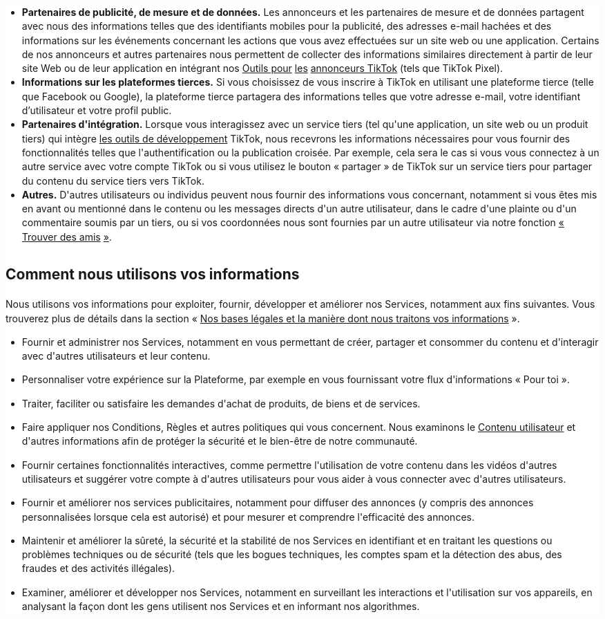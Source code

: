 *   **Partenaires de publicité, de mesure et de données.** Les annonceurs et les partenaires de mesure et de données partagent avec nous des informations telles que des identifiants mobiles pour la publicité, des adresses e-mail hachées et des informations sur les événements concernant les actions que vous avez effectuées sur un site web ou une application. Certains de nos annonceurs et autres partenaires nous permettent de collecter des informations similaires directement à partir de leur site Web ou de leur application en intégrant nos [Outils pour](https://ads.tiktok.com/help/article?aid=10000407) [les](https://ads.tiktok.com/help/article?aid=10000407) [annonceurs TikTok](https://ads.tiktok.com/help/article?aid=10000407) (tels que TikTok Pixel).
*   **Informations sur les plateformes tierces.** Si vous choisissez de vous inscrire à TikTok en utilisant une plateforme tierce (telle que Facebook ou Google), la plateforme tierce partagera des informations telles que votre adresse e-mail, votre identifiant d’utilisateur et votre profil public.
*   **Partenaires d'intégration.** Lorsque vous interagissez avec un service tiers (tel qu'une application, un site web ou un produit tiers) qui intègre [les outils de développement](https://developers.tiktok.com/) TikTok, nous recevrons les informations nécessaires pour vous fournir des fonctionnalités telles que l'authentification ou la publication croisée. Par exemple, cela sera le cas si vous vous connectez à un autre service avec votre compte TikTok ou si vous utilisez le bouton « partager » de TikTok sur un service tiers pour partager du contenu du service tiers vers TikTok.
*   **Autres.** D'autres utilisateurs ou individus peuvent nous fournir des informations vous concernant, notamment si vous êtes mis en avant ou mentionné dans le contenu ou les messages directs d'un autre utilisateur, dans le cadre d'une plainte ou d'un commentaire soumis par un tiers, ou si vos coordonnées nous sont fournies par un autre utilisateur via notre fonction [«](https://support.tiktok.com/fr/using-tiktok/followers-and-following/finding-friends-from-your-contacts) [Trouver des amis](https://support.tiktok.com/fr/using-tiktok/followers-and-following/finding-friends-from-your-contacts) [»](https://support.tiktok.com/fr/using-tiktok/followers-and-following/finding-friends-from-your-contacts).

**Comment nous utilisons vos informations**
-------------------------------------------

Nous utilisons vos informations pour exploiter, fournir, développer et améliorer nos Services, notamment aux fins suivantes. Vous trouverez plus de détails dans la section « [Nos bases légales et la manière dont nous traitons vos informations](#legal-base) ».

*   Fournir et administrer nos Services, notamment en vous permettant de créer, partager et consommer du contenu et d'interagir avec d'autres utilisateurs et leur contenu.
*   Personnaliser votre expérience sur la Plateforme, par exemple en vous fournissant votre flux d'informations « Pour toi ».

*   Traiter, faciliter ou satisfaire les demandes d'achat de produits, de biens et de services.

*   Faire appliquer nos Conditions, Règles et autres politiques qui vous concernent. Nous examinons le [Contenu utilisateur](#user-content) et d'autres informations afin de protéger la sécurité et le bien-être de notre communauté.

*   Fournir certaines fonctionnalités interactives, comme permettre l'utilisation de votre contenu dans les vidéos d'autres utilisateurs et suggérer votre compte à d'autres utilisateurs pour vous aider à vous connecter avec d'autres utilisateurs.

*   Fournir et améliorer nos services publicitaires, notamment pour diffuser des annonces (y compris des annonces personnalisées lorsque cela est autorisé) et pour mesurer et comprendre l'efficacité des annonces.
*   Maintenir et améliorer la sûreté, la sécurité et la stabilité de nos Services en identifiant et en traitant les questions ou problèmes techniques ou de sécurité (tels que les bogues techniques, les comptes spam et la détection des abus, des fraudes et des activités illégales).
*   Examiner, améliorer et développer nos Services, notamment en surveillant les interactions et l'utilisation sur vos appareils, en analysant la façon dont les gens utilisent nos Services et en informant nos algorithmes.
